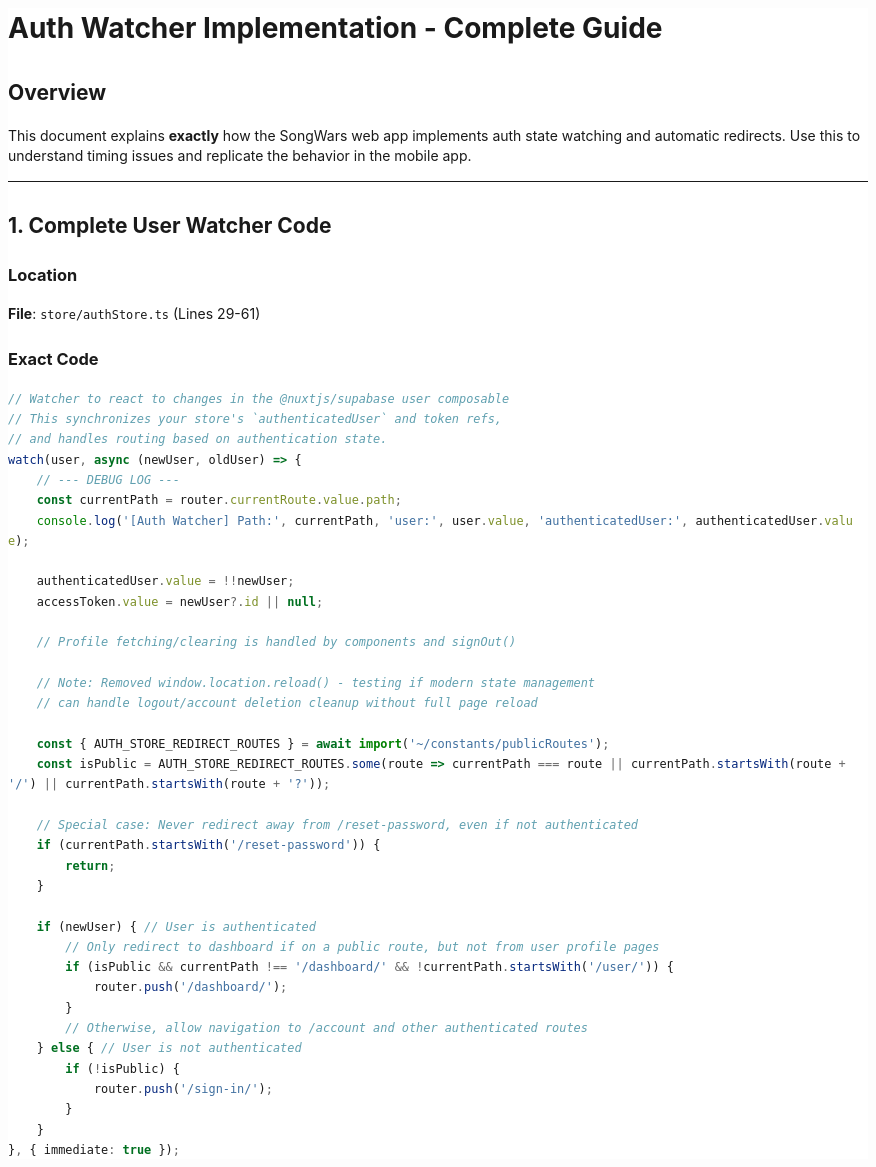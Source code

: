 # Auth Watcher Implementation - Complete Guide

## Overview
This document explains **exactly** how the SongWars web app implements auth state watching and automatic redirects. Use this to understand timing issues and replicate the behavior in the mobile app.

---

## 1. Complete User Watcher Code

### Location
**File**: `store/authStore.ts` (Lines 29-61)

### Exact Code
```typescript
// Watcher to react to changes in the @nuxtjs/supabase user composable
// This synchronizes your store's `authenticatedUser` and token refs,
// and handles routing based on authentication state.
watch(user, async (newUser, oldUser) => {
    // --- DEBUG LOG ---
    const currentPath = router.currentRoute.value.path;
    console.log('[Auth Watcher] Path:', currentPath, 'user:', user.value, 'authenticatedUser:', authenticatedUser.value);
    
    authenticatedUser.value = !!newUser;
    accessToken.value = newUser?.id || null;

    // Profile fetching/clearing is handled by components and signOut()

    // Note: Removed window.location.reload() - testing if modern state management 
    // can handle logout/account deletion cleanup without full page reload

    const { AUTH_STORE_REDIRECT_ROUTES } = await import('~/constants/publicRoutes');
    const isPublic = AUTH_STORE_REDIRECT_ROUTES.some(route => currentPath === route || currentPath.startsWith(route + '/') || currentPath.startsWith(route + '?'));

    // Special case: Never redirect away from /reset-password, even if not authenticated
    if (currentPath.startsWith('/reset-password')) {
        return;
    }

    if (newUser) { // User is authenticated
        // Only redirect to dashboard if on a public route, but not from user profile pages
        if (isPublic && currentPath !== '/dashboard/' && !currentPath.startsWith('/user/')) {
            router.push('/dashboard/');
        }
        // Otherwise, allow navigation to /account and other authenticated routes
    } else { // User is not authenticated
        if (!isPublic) {
            router.push('/sign-in/');
        }
    }
}, { immediate: true });
```
